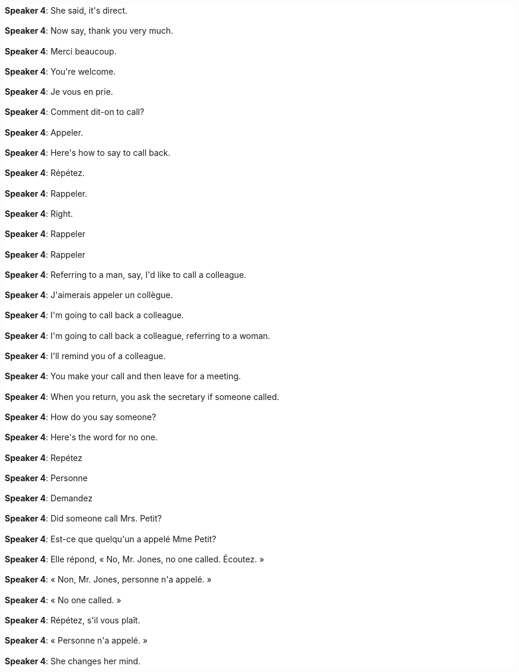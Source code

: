 **Speaker 4**: She said, it's direct.

**Speaker 4**: Now say, thank you very much.

**Speaker 4**: Merci beaucoup.

**Speaker 4**: You're welcome.

**Speaker 4**: Je vous en prie.

**Speaker 4**: Comment dit-on to call?

**Speaker 4**: Appeler.

**Speaker 4**: Here's how to say to call back.

**Speaker 4**: Répétez.

**Speaker 4**: Rappeler.

**Speaker 4**: Right.

**Speaker 4**: Rappeler

**Speaker 4**: Rappeler

**Speaker 4**: Referring to a man, say, I'd like to call a colleague.

**Speaker 4**: J'aimerais appeler un collègue.

**Speaker 4**: I'm going to call back a colleague.

**Speaker 4**: I'm going to call back a colleague, referring to a woman.

**Speaker 4**: I'll remind you of a colleague.

**Speaker 4**: You make your call and then leave for a meeting.

**Speaker 4**: When you return, you ask the secretary if someone called.

**Speaker 4**: How do you say someone?

**Speaker 4**: Here's the word for no one.

**Speaker 4**: Repétez

**Speaker 4**: Personne

**Speaker 4**: Demandez

**Speaker 4**: Did someone call Mrs. Petit?

**Speaker 4**: Est-ce que quelqu'un a appelé Mme Petit?

**Speaker 4**: Elle répond, « No, Mr. Jones, no one called. Écoutez. »

**Speaker 4**: « Non, Mr. Jones, personne n'a appelé. »

**Speaker 4**: « No one called. »

**Speaker 4**: Répétez, s'il vous plaît.

**Speaker 4**: « Personne n'a appelé. »

**Speaker 4**: She changes her mind.
